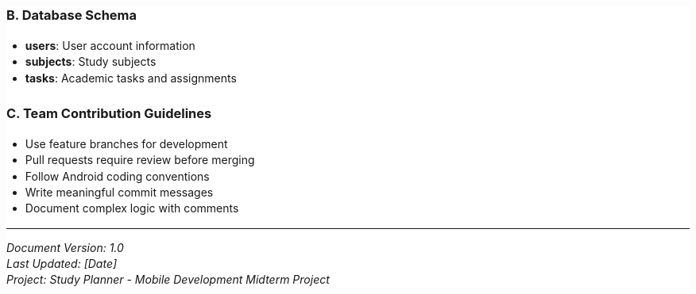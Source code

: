 ```
```

### B. Database Schema
- **users**: User account information
- **subjects**: Study subjects
- **tasks**: Academic tasks and assignments

### C. Team Contribution Guidelines
- Use feature branches for development
- Pull requests require review before merging
- Follow Android coding conventions
- Write meaningful commit messages
- Document complex logic with comments

---

*Document Version: 1.0*  
*Last Updated: [Date]*  
*Project: Study Planner - Mobile Development Midterm Project*
